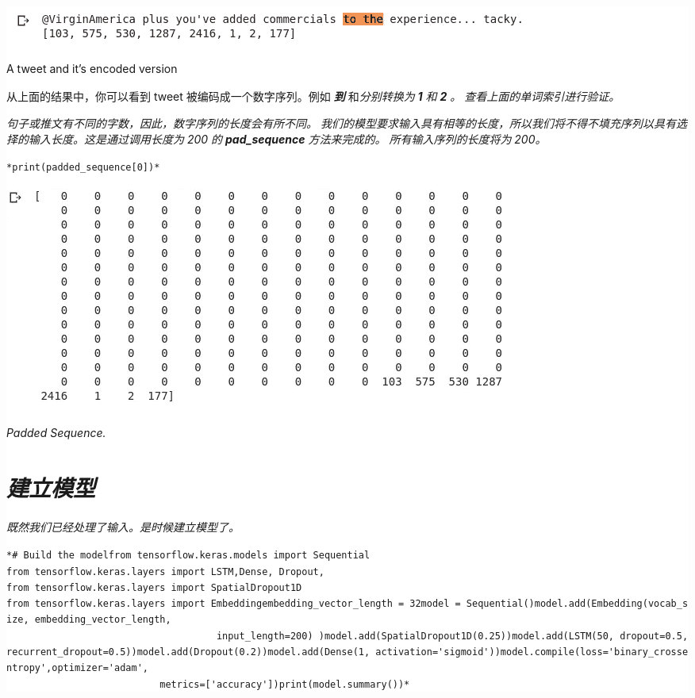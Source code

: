 ![](img/b189e50ae0601eed3dc26f88b9aec49c.png)

A tweet and it’s encoded version

从上面的结果中，你可以看到 tweet 被编码成一个数字序列。例如 ***到*** 和*分别转换为 **1** 和 **2** 。
查看上面的单词索引进行验证。*

*句子或推文有不同的字数，因此，数字序列的长度会有所不同。
我们的模型要求输入具有相等的长度，所以我们将不得不填充序列以具有选择的输入长度。这是通过调用长度为 200 的 **pad_sequence** 方法来完成的。
所有输入序列的长度将为 200。*

```
*print(padded_sequence[0])*
```

*![](img/637b19c1b0ff72f3c7e36d495a27a093.png)*

*Padded Sequence.*

# *建立模型*

*既然我们已经处理了输入。是时候建立模型了。*

```
*# Build the modelfrom tensorflow.keras.models import Sequential
from tensorflow.keras.layers import LSTM,Dense, Dropout,
from tensorflow.keras.layers import SpatialDropout1D
from tensorflow.keras.layers import Embeddingembedding_vector_length = 32model = Sequential()model.add(Embedding(vocab_size, embedding_vector_length,     
                                     input_length=200) )model.add(SpatialDropout1D(0.25))model.add(LSTM(50, dropout=0.5, recurrent_dropout=0.5))model.add(Dropout(0.2))model.add(Dense(1, activation='sigmoid'))model.compile(loss='binary_crossentropy',optimizer='adam', 
                           metrics=['accuracy'])print(model.summary())*
```
